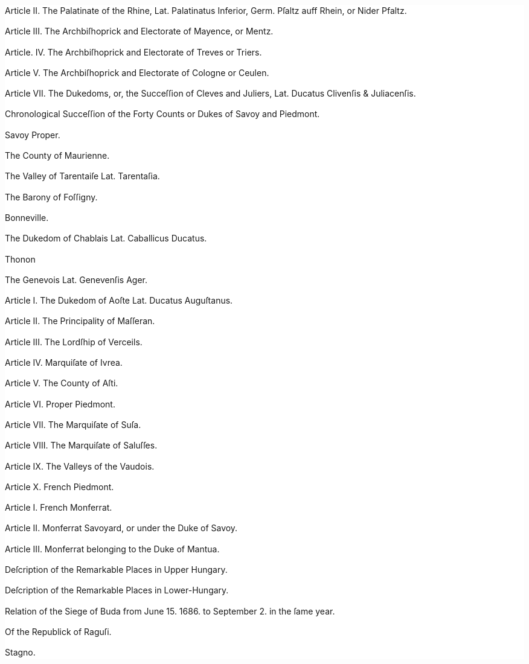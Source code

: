 Article II. The Palatinate of the Rhine, Lat. Palatinatus Inferior, Germ. Pſaltz auff Rhein, or Nider Pfaltz.

Article III. The Archbiſhoprick and Electorate of Mayence, or Mentz.

Article. IV. The Archbiſhoprick and Electorate of Treves or Triers.

Article V. The Archbiſhoprick and Electorate of Cologne or Ceulen.

Article VII. The Dukedoms, or, the Succeſſion of Cleves and Juliers, Lat. Ducatus Clivenſis & Juliacenſis.

Chronological Succeſſion of the Forty Counts or Dukes of Savoy and Piedmont.

Savoy Proper.

The County of Maurienne.

The Valley of Tarentaiſe Lat. Tarentaſia.

The Barony of Foſſigny.

Bonneville.

The Dukedom of Chablais Lat. Caballicus Ducatus.

Thonon

The Genevois Lat. Genevenſis Ager.

Article I. The Dukedom of Aoſte Lat. Ducatus Auguſtanus.

Article II. The Principality of Maſſeran.

Article III. The Lordſhip of Verceils.

Article IV. Marquiſate of Ivrea.

Article V. The County of Aſti.

Article VI. Proper Piedmont.

Article VII. The Marquiſate of Suſa.

Article VIII. The Marquiſate of Saluſſes.

Article IX. The Valleys of the Vaudois.

Article X. French Piedmont.

Article I. French Monferrat.

Article II. Monferrat Savoyard, or under the Duke of Savoy.

Article III. Monferrat belonging to the Duke of Mantua.

Deſcription of the Remarkable Places in Upper Hungary.

Deſcription of the Remarkable Places in Lower-Hungary.

Relation of the Siege of Buda from June 15. 1686. to September 2. in the ſame year.

Of the Republick of Raguſi.

Stagno.
